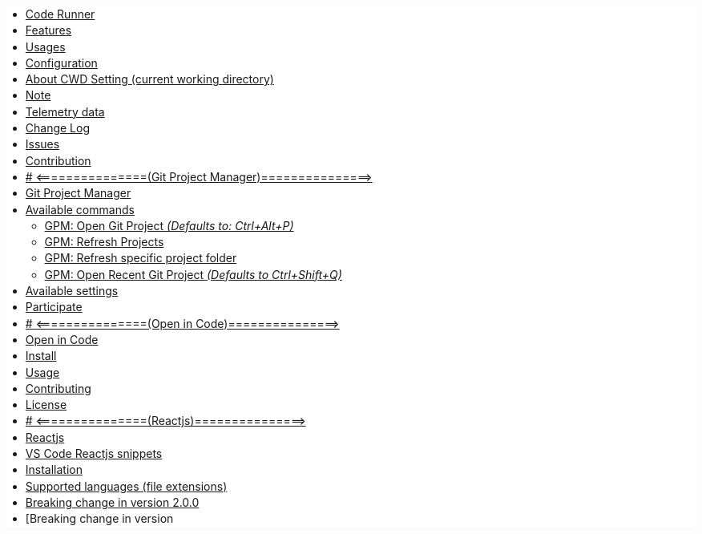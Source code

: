 -   [Code
    Runner](<file:///C:/Users/15512/Downloads/00RUNNINGCOMPILATION%20(2).html#code-runner>)
-   [Features](<file:///C:/Users/15512/Downloads/00RUNNINGCOMPILATION%20(2).html#features-21>)
-   [Usages](<file:///C:/Users/15512/Downloads/00RUNNINGCOMPILATION%20(2).html#usages>)
-   [Configuration](<file:///C:/Users/15512/Downloads/00RUNNINGCOMPILATION%20(2).html#configuration-6>)
-   [About CWD Setting (current working
    directory)](<file:///C:/Users/15512/Downloads/00RUNNINGCOMPILATION%20(2).html#about-cwd-setting-current-working-directory>)
-   [Note](<file:///C:/Users/15512/Downloads/00RUNNINGCOMPILATION%20(2).html#note>)
-   [Telemetry
    data](<file:///C:/Users/15512/Downloads/00RUNNINGCOMPILATION%20(2).html#telemetry-data>)
-   [Change
    Log](<file:///C:/Users/15512/Downloads/00RUNNINGCOMPILATION%20(2).html#change-log-3>)
-   [Issues](<file:///C:/Users/15512/Downloads/00RUNNINGCOMPILATION%20(2).html#issues-1>)
-   [Contribution](<file:///C:/Users/15512/Downloads/00RUNNINGCOMPILATION%20(2).html#contribution>)
-   [\# \<===============(Git Project
    Manager)===============\>](<file:///C:/Users/15512/Downloads/00RUNNINGCOMPILATION%20(2).html#h1-idgit-project-manager-52markmarkmarkmarkmarkmarkmarkgit-project-managermarkmarkmarkmarkmarkmarkmarkh1>)
-   [Git Project
    Manager](<file:///C:/Users/15512/Downloads/00RUNNINGCOMPILATION%20(2).html#git-project-manager>)
-   [Available
    commands](<file:///C:/Users/15512/Downloads/00RUNNINGCOMPILATION%20(2).html#available-commands-1>)
    -   [GPM: Open Git Project _(Defaults to:
        Ctrl+Alt+P)_](<file:///C:/Users/15512/Downloads/00RUNNINGCOMPILATION%20(2).html#gpm-open-git-project-defaults-to-ctrlaltp>)
    -   [GPM: Refresh
        Projects](<file:///C:/Users/15512/Downloads/00RUNNINGCOMPILATION%20(2).html#gpm-refresh-projects>)
    -   [GPM: Refresh specific project
        folder](<file:///C:/Users/15512/Downloads/00RUNNINGCOMPILATION%20(2).html#gpm-refresh-specific-project-folder>)
    -   [GPM: Open Recent Git Project _(Defaults to
        Ctrl+Shift+Q)_](<file:///C:/Users/15512/Downloads/00RUNNINGCOMPILATION%20(2).html#gpm-open-recent-git-project-defaults-to-ctrlshiftq>)
-   [Available
    settings](<file:///C:/Users/15512/Downloads/00RUNNINGCOMPILATION%20(2).html#available-settings>)
-   [Participate](<file:///C:/Users/15512/Downloads/00RUNNINGCOMPILATION%20(2).html#participate>)
-   [\# \<===============(Open in
    Code)===============\>](<file:///C:/Users/15512/Downloads/00RUNNINGCOMPILATION%20(2).html#h1-idopen-in-code-52markmarkmarkmarkmarkmarkmarkopen-in-codemarkmarkmarkmarkmarkmarkmarkh1>)
-   [Open in
    Code](<file:///C:/Users/15512/Downloads/00RUNNINGCOMPILATION%20(2).html#open-in-code>)
-   [Install](<file:///C:/Users/15512/Downloads/00RUNNINGCOMPILATION%20(2).html#install-9>)
-   [Usage](<file:///C:/Users/15512/Downloads/00RUNNINGCOMPILATION%20(2).html#usage-10>)
-   [Contributing](<file:///C:/Users/15512/Downloads/00RUNNINGCOMPILATION%20(2).html#contributing-3>)
-   [License](<file:///C:/Users/15512/Downloads/00RUNNINGCOMPILATION%20(2).html#license-8>)
-   [\#
    \<===============(Reactjs)===============\>](<file:///C:/Users/15512/Downloads/00RUNNINGCOMPILATION%20(2).html#h1-idreactjs-52markmarkmarkmarkmarkmarkmarkreactjsmarkmarkmarkmarkmarkmarkmarkh1>)
-   [Reactjs](<file:///C:/Users/15512/Downloads/00RUNNINGCOMPILATION%20(2).html#reactjs>)
-   [VS Code Reactjs
    snippets](<file:///C:/Users/15512/Downloads/00RUNNINGCOMPILATION%20(2).html#vs-code-reactjs-snippets>)
-   [Installation](<file:///C:/Users/15512/Downloads/00RUNNINGCOMPILATION%20(2).html#installation-8>)
-   [Supported languages (file
    extensions)](<file:///C:/Users/15512/Downloads/00RUNNINGCOMPILATION%20(2).html#supported-languages-file-extensions>)
-   [Breaking change in version
    2.0.0](<file:///C:/Users/15512/Downloads/00RUNNINGCOMPILATION%20(2).html#breaking-change-in-version-200>)
-   [Breaking change in version